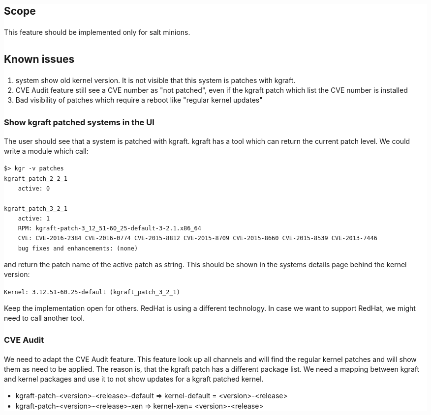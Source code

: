 ## Scope

This feature should be implemented only for salt minions.

## Known issues

1. system show old kernel version. It is not visible that this system is patches with kgraft.
1. CVE Audit feature still see a CVE number as "not patched", even if the kgraft patch which list the CVE number is installed
1. Bad visibility of patches which require a reboot like "regular kernel updates"

### Show kgraft patched systems in the UI

The user should see that a system is patched with kgraft. kgraft has a tool which can return the current patch level. We could write a module
which call:

```
$> kgr -v patches
kgraft_patch_2_2_1
    active: 0

kgraft_patch_3_2_1
    active: 1
    RPM: kgraft-patch-3_12_51-60_25-default-3-2.1.x86_64
    CVE: CVE-2016-2384 CVE-2016-0774 CVE-2015-8812 CVE-2015-8709 CVE-2015-8660 CVE-2015-8539 CVE-2013-7446
    bug fixes and enhancements: (none)
```

and return the patch name of the active patch as string. This should be shown in the systems details page behind the kernel version:

```
Kernel: 3.12.51-60.25-default (kgraft_patch_3_2_1)
```

Keep the implementation open for others. RedHat is using a different technology. In case we want to support RedHat,
we might need to call another tool.

### CVE Audit

We need to adapt the CVE Audit feature. This feature look up all channels and will find the regular kernel patches and will show them as
need to be applied. The reason is, that the kgraft patch has a different package list. We need a mapping between kgraft and kernel packages
and use it to not show updates for a kgraft patched kernel.

* kgraft-patch-&lt;version&gt;-&lt;release&gt;-default =&gt; kernel-default = &lt;version&gt;-&lt;release&gt;
* kgraft-patch-&lt;version&gt;-&lt;release&gt;-xen =&gt; kernel-xen= &lt;version&gt;-&lt;release&gt;
